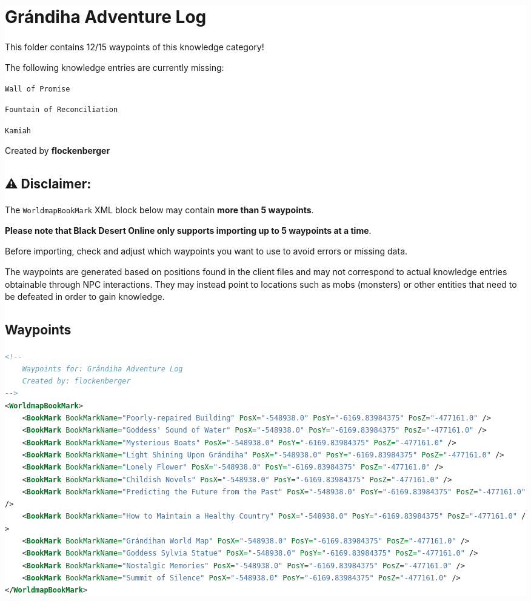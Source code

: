 # Grándiha Adventure Log

This folder contains 12/15 waypoints of this knowledge category!

The following knowledge entries are currently missing: 

```
Wall of Promise
```

```
Fountain of Reconciliation
```

```
Kamiah
```


Created by **flockenberger**

## ⚠️ Disclaimer:
The `WorldmapBookMark` XML block below may contain **more than 5 waypoints**.

**Please note that Black Desert Online only supports importing up to 5 waypoints at a time**.

Before importing, check and adjust which waypoints you want to use to avoid errors or missing data.

The waypoints are generated based on positions found in the client files and may not correspond to actual knowledge entries obtainable through NPC interactions.
They may instead point to locations such as mobs (monsters) or other entities that need to be defeated in order to gain knowledge.

## Waypoints
```xml
<!--
    Waypoints for: Grándiha Adventure Log
    Created by: flockenberger
-->
<WorldmapBookMark>
    <BookMark BookMarkName="Poorly-repaired Building" PosX="-548938.0" PosY="-6169.83984375" PosZ="-477161.0" />
    <BookMark BookMarkName="Goddess' Sound of Water" PosX="-548938.0" PosY="-6169.83984375" PosZ="-477161.0" />
    <BookMark BookMarkName="Mysterious Boats" PosX="-548938.0" PosY="-6169.83984375" PosZ="-477161.0" />
    <BookMark BookMarkName="Light Shining Upon Grándiha" PosX="-548938.0" PosY="-6169.83984375" PosZ="-477161.0" />
    <BookMark BookMarkName="Lonely Flower" PosX="-548938.0" PosY="-6169.83984375" PosZ="-477161.0" />
    <BookMark BookMarkName="Childish Novels" PosX="-548938.0" PosY="-6169.83984375" PosZ="-477161.0" />
    <BookMark BookMarkName="Predicting the Future from the Past" PosX="-548938.0" PosY="-6169.83984375" PosZ="-477161.0" />
    <BookMark BookMarkName="How to Maintain a Healthy Country" PosX="-548938.0" PosY="-6169.83984375" PosZ="-477161.0" />
    <BookMark BookMarkName="Grándihan World Map" PosX="-548938.0" PosY="-6169.83984375" PosZ="-477161.0" />
    <BookMark BookMarkName="Goddess Sylvia Statue" PosX="-548938.0" PosY="-6169.83984375" PosZ="-477161.0" />
    <BookMark BookMarkName="Nostalgic Memories" PosX="-548938.0" PosY="-6169.83984375" PosZ="-477161.0" />
    <BookMark BookMarkName="Summit of Silence" PosX="-548938.0" PosY="-6169.83984375" PosZ="-477161.0" />
</WorldmapBookMark>
```
